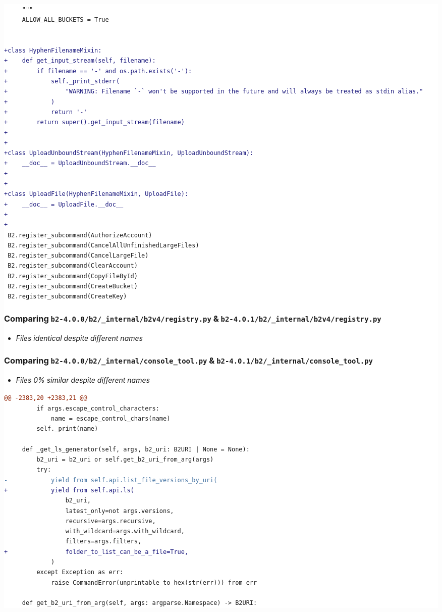 ```diff
     """
     ALLOW_ALL_BUCKETS = True
 
 
+class HyphenFilenameMixin:
+    def get_input_stream(self, filename):
+        if filename == '-' and os.path.exists('-'):
+            self._print_stderr(
+                "WARNING: Filename `-` won't be supported in the future and will always be treated as stdin alias."
+            )
+            return '-'
+        return super().get_input_stream(filename)
+
+
+class UploadUnboundStream(HyphenFilenameMixin, UploadUnboundStream):
+    __doc__ = UploadUnboundStream.__doc__
+
+
+class UploadFile(HyphenFilenameMixin, UploadFile):
+    __doc__ = UploadFile.__doc__
+
+
 B2.register_subcommand(AuthorizeAccount)
 B2.register_subcommand(CancelAllUnfinishedLargeFiles)
 B2.register_subcommand(CancelLargeFile)
 B2.register_subcommand(ClearAccount)
 B2.register_subcommand(CopyFileById)
 B2.register_subcommand(CreateBucket)
 B2.register_subcommand(CreateKey)
```

### Comparing `b2-4.0.0/b2/_internal/b2v4/registry.py` & `b2-4.0.1/b2/_internal/b2v4/registry.py`

 * *Files identical despite different names*

### Comparing `b2-4.0.0/b2/_internal/console_tool.py` & `b2-4.0.1/b2/_internal/console_tool.py`

 * *Files 0% similar despite different names*

```diff
@@ -2383,20 +2383,21 @@
         if args.escape_control_characters:
             name = escape_control_chars(name)
         self._print(name)
 
     def _get_ls_generator(self, args, b2_uri: B2URI | None = None):
         b2_uri = b2_uri or self.get_b2_uri_from_arg(args)
         try:
-            yield from self.api.list_file_versions_by_uri(
+            yield from self.api.ls(
                 b2_uri,
                 latest_only=not args.versions,
                 recursive=args.recursive,
                 with_wildcard=args.with_wildcard,
                 filters=args.filters,
+                folder_to_list_can_be_a_file=True,
             )
         except Exception as err:
             raise CommandError(unprintable_to_hex(str(err))) from err
 
     def get_b2_uri_from_arg(self, args: argparse.Namespace) -> B2URI:
```